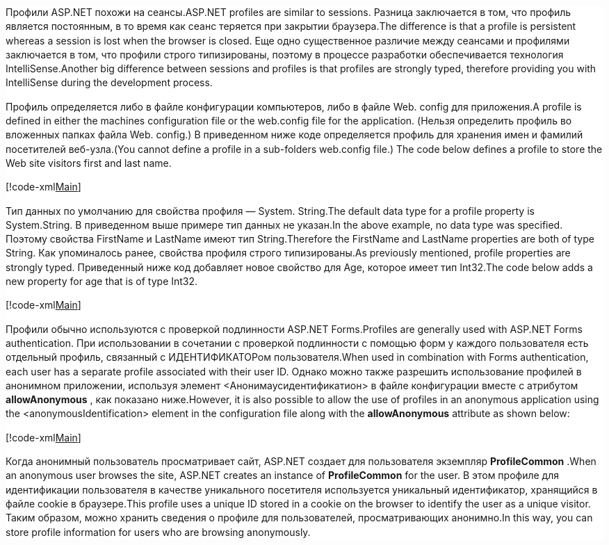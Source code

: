 <span data-ttu-id="5d2c3-112">Профили ASP.NET похожи на сеансы.</span><span class="sxs-lookup"><span data-stu-id="5d2c3-112">ASP.NET profiles are similar to sessions.</span></span> <span data-ttu-id="5d2c3-113">Разница заключается в том, что профиль является постоянным, в то время как сеанс теряется при закрытии браузера.</span><span class="sxs-lookup"><span data-stu-id="5d2c3-113">The difference is that a profile is persistent whereas a session is lost when the browser is closed.</span></span> <span data-ttu-id="5d2c3-114">Еще одно существенное различие между сеансами и профилями заключается в том, что профили строго типизированы, поэтому в процессе разработки обеспечивается технология IntelliSense.</span><span class="sxs-lookup"><span data-stu-id="5d2c3-114">Another big difference between sessions and profiles is that profiles are strongly typed, therefore providing you with IntelliSense during the development process.</span></span>

<span data-ttu-id="5d2c3-115">Профиль определяется либо в файле конфигурации компьютеров, либо в файле Web. config для приложения.</span><span class="sxs-lookup"><span data-stu-id="5d2c3-115">A profile is defined in either the machines configuration file or the web.config file for the application.</span></span> <span data-ttu-id="5d2c3-116">(Нельзя определить профиль во вложенных папках файла Web. config.) В приведенном ниже коде определяется профиль для хранения имен и фамилий посетителей веб-узла.</span><span class="sxs-lookup"><span data-stu-id="5d2c3-116">(You cannot define a profile in a sub-folders web.config file.) The code below defines a profile to store the Web site visitors first and last name.</span></span>

[!code-xml[Main](profiles-themes-and-web-parts/samples/sample1.xml)]

<span data-ttu-id="5d2c3-117">Тип данных по умолчанию для свойства профиля — System. String.</span><span class="sxs-lookup"><span data-stu-id="5d2c3-117">The default data type for a profile property is System.String.</span></span> <span data-ttu-id="5d2c3-118">В приведенном выше примере тип данных не указан.</span><span class="sxs-lookup"><span data-stu-id="5d2c3-118">In the above example, no data type was specified.</span></span> <span data-ttu-id="5d2c3-119">Поэтому свойства FirstName и LastName имеют тип String.</span><span class="sxs-lookup"><span data-stu-id="5d2c3-119">Therefore the FirstName and LastName properties are both of type String.</span></span> <span data-ttu-id="5d2c3-120">Как упоминалось ранее, свойства профиля строго типизированы.</span><span class="sxs-lookup"><span data-stu-id="5d2c3-120">As previously mentioned, profile properties are strongly typed.</span></span> <span data-ttu-id="5d2c3-121">Приведенный ниже код добавляет новое свойство для Age, которое имеет тип Int32.</span><span class="sxs-lookup"><span data-stu-id="5d2c3-121">The code below adds a new property for age that is of type Int32.</span></span>

[!code-xml[Main](profiles-themes-and-web-parts/samples/sample2.xml)]

<span data-ttu-id="5d2c3-122">Профили обычно используются с проверкой подлинности ASP.NET Forms.</span><span class="sxs-lookup"><span data-stu-id="5d2c3-122">Profiles are generally used with ASP.NET Forms authentication.</span></span> <span data-ttu-id="5d2c3-123">При использовании в сочетании с проверкой подлинности с помощью форм у каждого пользователя есть отдельный профиль, связанный с ИДЕНТИФИКАТОРом пользователя.</span><span class="sxs-lookup"><span data-stu-id="5d2c3-123">When used in combination with Forms authentication, each user has a separate profile associated with their user ID.</span></span> <span data-ttu-id="5d2c3-124">Однако можно также разрешить использование профилей в анонимном приложении, используя элемент &lt;Анонимаусидентификатион&gt; в файле конфигурации вместе с атрибутом **allowAnonymous** , как показано ниже.</span><span class="sxs-lookup"><span data-stu-id="5d2c3-124">However, it is also possible to allow the use of profiles in an anonymous application using the &lt;anonymousIdentification&gt; element in the configuration file along with the **allowAnonymous** attribute as shown below:</span></span>

[!code-xml[Main](profiles-themes-and-web-parts/samples/sample3.xml)]

<span data-ttu-id="5d2c3-125">Когда анонимный пользователь просматривает сайт, ASP.NET создает для пользователя экземпляр **ProfileCommon** .</span><span class="sxs-lookup"><span data-stu-id="5d2c3-125">When an anonymous user browses the site, ASP.NET creates an instance of **ProfileCommon** for the user.</span></span> <span data-ttu-id="5d2c3-126">В этом профиле для идентификации пользователя в качестве уникального посетителя используется уникальный идентификатор, хранящийся в файле cookie в браузере.</span><span class="sxs-lookup"><span data-stu-id="5d2c3-126">This profile uses a unique ID stored in a cookie on the browser to identify the user as a unique visitor.</span></span> <span data-ttu-id="5d2c3-127">Таким образом, можно хранить сведения о профиле для пользователей, просматривающих анонимно.</span><span class="sxs-lookup"><span data-stu-id="5d2c3-127">In this way, you can store profile information for users who are browsing anonymously.</span></span>
